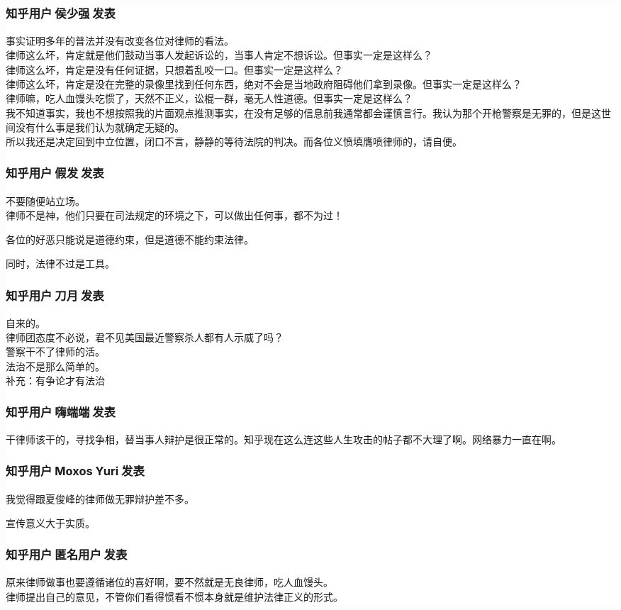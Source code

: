     
    
    
### 知乎用户 侯少强 发表
    
事实证明多年的普法并没有改变各位对律师的看法。  
律师这么坏，肯定就是他们鼓动当事人发起诉讼的，当事人肯定不想诉讼。但事实一定是这样么？  
律师这么坏，肯定是没有任何证据，只想着乱咬一口。但事实一定是这样么？  
律师这么坏，肯定是没在完整的录像里找到任何东西，绝对不会是当地政府阻碍他们拿到录像。但事实一定是这样么？  
律师嘛，吃人血馒头吃惯了，天然不正义，讼棍一群，毫无人性道德。但事实一定是这样么？  
我不知道事实，我也不想按照我的片面观点推测事实，在没有足够的信息前我通常都会谨慎言行。我认为那个开枪警察是无罪的，但是这世间没有什么事是我们认为就确定无疑的。  
所以我还是决定回到中立位置，闭口不言，静静的等待法院的判决。而各位义愤填膺喷律师的，请自便。
    
    
    
    
### 知乎用户 假发 发表
    
不要随便站立场。  
律师不是神，他们只要在司法规定的环境之下，可以做出任何事，都不为过！

各位的好恶只能说是道德约束，但是道德不能约束法律。

同时，法律不过是工具。
    
    
    
    
### 知乎用户 刀月 发表
    
自来的。  
律师团态度不必说，君不见美国最近警察杀人都有人示威了吗？  
警察干不了律师的活。  
法治不是那么简单的。  
补充：有争论才有法治
    
    
    
    
### 知乎用户 嗨端端 发表
    
干律师该干的，寻找争相，替当事人辩护是很正常的。知乎现在这么连这些人生攻击的帖子都不大理了啊。网络暴力一直在啊。
    
    
    
    
### 知乎用户 Moxos Yuri 发表
    
我觉得跟夏俊峰的律师做无罪辩护差不多。

宣传意义大于实质。
    
    
    
    
### 知乎用户 匿名用户 发表
    
原来律师做事也要遵循诸位的喜好啊，要不然就是无良律师，吃人血馒头。  
律师提出自己的意见，不管你们看得惯看不惯本身就是维护法律正义的形式。
    
    
    
    